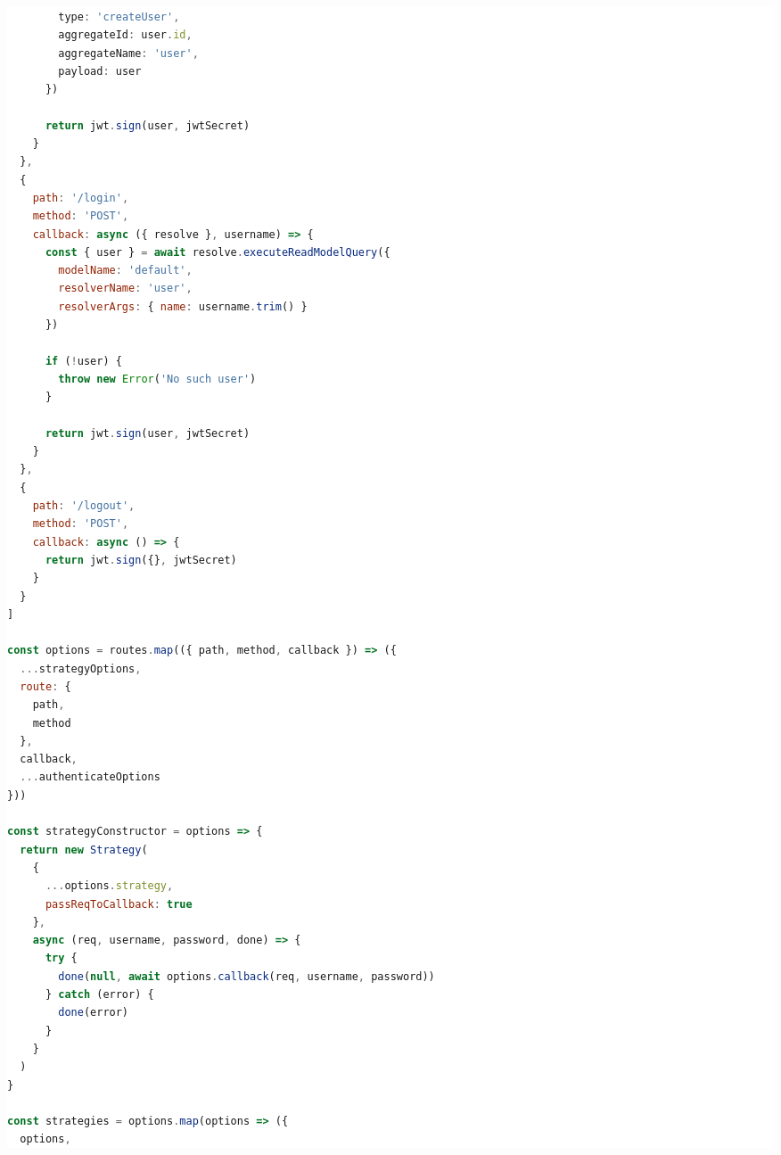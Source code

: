 ```js
        type: 'createUser',
        aggregateId: user.id,
        aggregateName: 'user',
        payload: user
      })

      return jwt.sign(user, jwtSecret)
    }
  },
  {
    path: '/login',
    method: 'POST',
    callback: async ({ resolve }, username) => {
      const { user } = await resolve.executeReadModelQuery({
        modelName: 'default',
        resolverName: 'user',
        resolverArgs: { name: username.trim() }
      })

      if (!user) {
        throw new Error('No such user')
      }

      return jwt.sign(user, jwtSecret)
    }
  },
  {
    path: '/logout',
    method: 'POST',
    callback: async () => {
      return jwt.sign({}, jwtSecret)
    }
  }
]

const options = routes.map(({ path, method, callback }) => ({
  ...strategyOptions,
  route: {
    path,
    method
  },
  callback,
  ...authenticateOptions
}))

const strategyConstructor = options => {
  return new Strategy(
    {
      ...options.strategy,
      passReqToCallback: true
    },
    async (req, username, password, done) => {
      try {
        done(null, await options.callback(req, username, password))
      } catch (error) {
        done(error)
      }
    }
  )
}

const strategies = options.map(options => ({
  options,
```